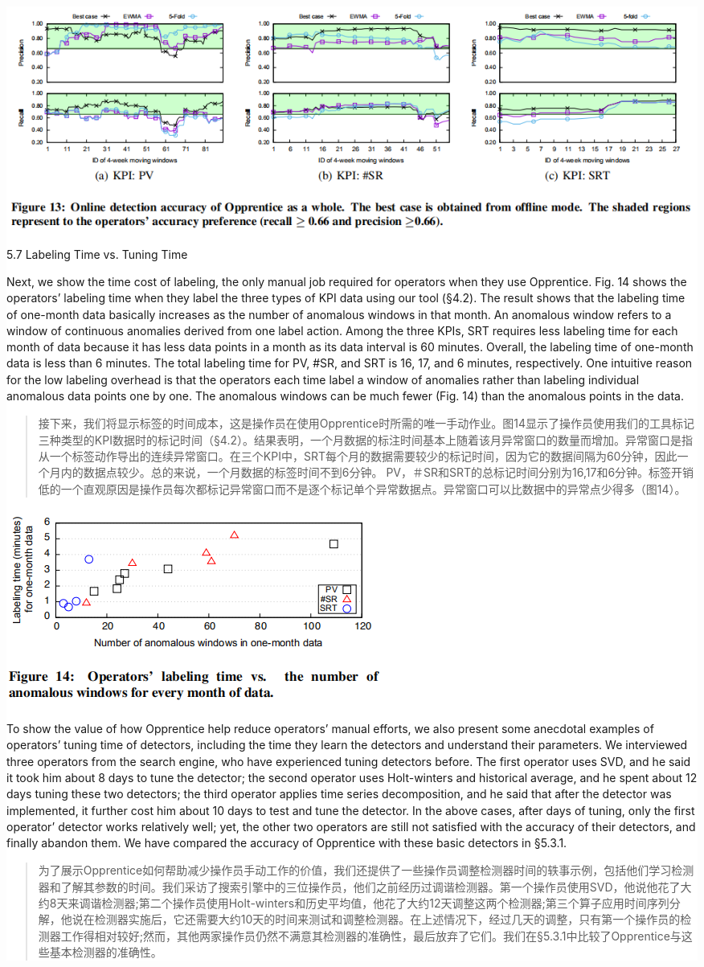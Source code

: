 ![](resources/figure13.PNG)

5.7 Labeling Time vs. Tuning Time

Next, we show the time cost of labeling, the only manual job required for operators when they use Opprentice. Fig. 14 shows the operators’ labeling time when they label the three types of KPI data using our tool (§4.2). The result shows that the labeling time of one-month data basically increases as the number of anomalous windows in that month. An anomalous window refers to a window of continuous anomalies derived from one label action. Among the three KPIs, SRT requires less labeling time for each month of data because it has less data points in a month as its data interval is 60 minutes. Overall, the labeling time of one-month data is less than 6 minutes. The total labeling time for PV, #SR, and SRT is 16, 17, and 6 minutes, respectively. One intuitive reason for the low labeling overhead is that the operators each time label a window of anomalies rather than labeling individual anomalous data points one by one. The anomalous windows can be much fewer (Fig. 14) than the anomalous points in the data.
> 接下来，我们将显示标签的时间成本，这是操作员在使用Opprentice时所需的唯一手动作业。图14显示了操作员使用我们的工具标记三种类型的KPI数据时的标记时间（§4.2）。结果表明，一个月数据的标注时间基本上随着该月异常窗口的数量而增加。异常窗口是指从一个标签动作导出的连续异常窗口。在三个KPI中，SRT每个月的数据需要较少的标记时间，因为它的数据间隔为60分钟，因此一个月内的数据点较少。总的来说，一个月数据的标签时间不到6分钟。 PV，＃SR和SRT的总标记时间分别为16,17和6分钟。标签开销低的一个直观原因是操作员每次都标记异常窗口而不是逐个标记单个异常数据点。异常窗口可以比数据中的异常点少得多（图14）。

![](resources/figure14.PNG)

To show the value of how Opprentice help reduce operators’ manual efforts, we also present some anecdotal examples of operators’ tuning time of detectors, including the time they learn the detectors and understand their parameters. We interviewed three operators from the search engine, who have experienced tuning detectors before. The first operator uses SVD, and he said it took him about 8 days to tune the detector; the second operator uses Holt-winters and historical average, and he spent about 12 days tuning these two detectors; the third operator applies time series decomposition, and he said that after the detector was implemented, it further cost him about 10 days to test and tune the detector. In the above cases, after days of tuning, only the first operator’ detector works relatively well; yet, the other two operators are still not satisfied with the accuracy of their detectors, and finally abandon them. We have compared the accuracy of Opprentice with these basic detectors in §5.3.1.
> 为了展示Opprentice如何帮助减少操作员手动工作的价值，我们还提供了一些操作员调整检测器时间的轶事示例，包括他们学习检测器和了解其参数的时间。我们采访了搜索引擎中的三位操作员，他们之前经历过调谐检测器。第一个操作员使用SVD，他说他花了大约8天来调谐检测器;第二个操作员使用Holt-winters和历史平均值，他花了大约12天调整这两个检测器;第三个算子应用时间序列分解，他说在检测器实施后，它还需要大约10天的时间来测试和调整检测器。在上述情况下，经过几天的调整，只有第一个操作员的检测器工作得相对较好;然而，其他两家操作员仍然不满意其检测器的准确性，最后放弃了它们。我们在§5.3.1中比较了Opprentice与这些基本检测器的准确性。
